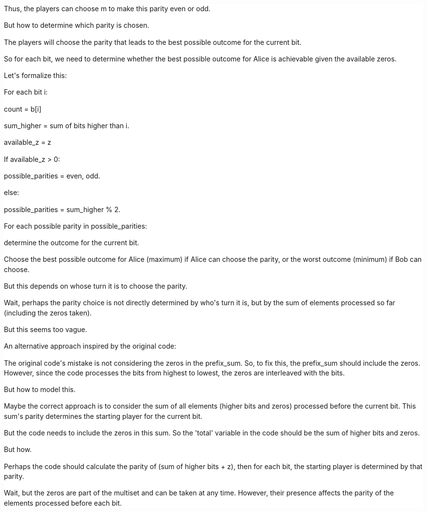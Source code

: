 Thus, the players can choose m to make this parity even or odd.

But how to determine which parity is chosen.

The players will choose the parity that leads to the best possible outcome for the current bit.

So for each bit, we need to determine whether the best possible outcome for Alice is achievable given the available zeros.

Let's formalize this:

For each bit i:

count = b[i]

sum_higher = sum of bits higher than i.

available_z = z

If available_z > 0:

   possible_parities = even, odd.

else:

   possible_parities = sum_higher % 2.

For each possible parity in possible_parities:

   determine the outcome for the current bit.

Choose the best possible outcome for Alice (maximum) if Alice can choose the parity, or the worst outcome (minimum) if Bob can choose.

But this depends on whose turn it is to choose the parity.

Wait, perhaps the parity choice is not directly determined by who's turn it is, but by the sum of elements processed so far (including the zeros taken).

But this seems too vague.

An alternative approach inspired by the original code:

The original code's mistake is not considering the zeros in the prefix_sum. So, to fix this, the prefix_sum should include the zeros. However, since the code processes the bits from highest to lowest, the zeros are interleaved with the bits.

But how to model this.

Maybe the correct approach is to consider the sum of all elements (higher bits and zeros) processed before the current bit. This sum's parity determines the starting player for the current bit.

But the code needs to include the zeros in this sum. So the 'total' variable in the code should be the sum of higher bits and zeros.

But how.

Perhaps the code should calculate the parity of (sum of higher bits + z), then for each bit, the starting player is determined by that parity.

Wait, but the zeros are part of the multiset and can be taken at any time. However, their presence affects the parity of the elements processed before each bit.
